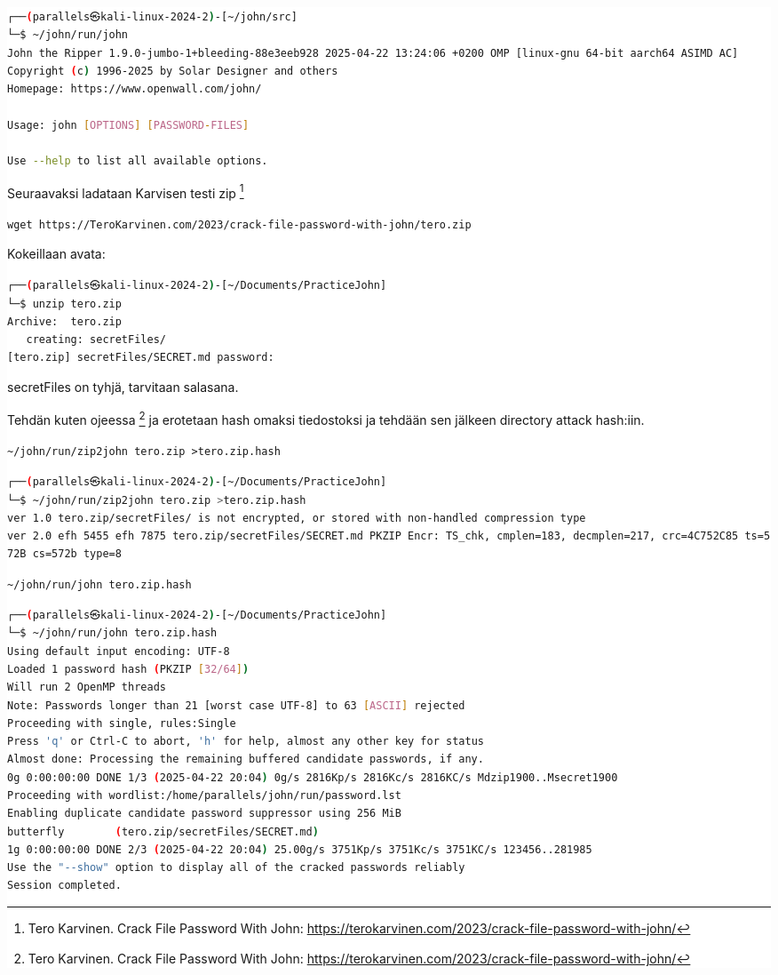 ```bash
┌──(parallels㉿kali-linux-2024-2)-[~/john/src]
└─$ ~/john/run/john
John the Ripper 1.9.0-jumbo-1+bleeding-88e3eeb928 2025-04-22 13:24:06 +0200 OMP [linux-gnu 64-bit aarch64 ASIMD AC]
Copyright (c) 1996-2025 by Solar Designer and others
Homepage: https://www.openwall.com/john/

Usage: john [OPTIONS] [PASSWORD-FILES]

Use --help to list all available options.
```

Seuraavaksi ladataan Karvisen testi zip [^6]

```
wget https://TeroKarvinen.com/2023/crack-file-password-with-john/tero.zip
```

Kokeillaan avata:

```bash
┌──(parallels㉿kali-linux-2024-2)-[~/Documents/PracticeJohn]
└─$ unzip tero.zip 
Archive:  tero.zip
   creating: secretFiles/
[tero.zip] secretFiles/SECRET.md password:  
```

secretFiles on tyhjä, tarvitaan salasana.

Tehdän kuten ojeessa [^6] ja erotetaan hash omaksi tiedostoksi ja tehdään sen jälkeen directory attack hash:iin.  

```
~/john/run/zip2john tero.zip >tero.zip.hash
```

```bash
┌──(parallels㉿kali-linux-2024-2)-[~/Documents/PracticeJohn]
└─$ ~/john/run/zip2john tero.zip >tero.zip.hash
ver 1.0 tero.zip/secretFiles/ is not encrypted, or stored with non-handled compression type
ver 2.0 efh 5455 efh 7875 tero.zip/secretFiles/SECRET.md PKZIP Encr: TS_chk, cmplen=183, decmplen=217, crc=4C752C85 ts=572B cs=572b type=8
```

```
~/john/run/john tero.zip.hash 
```

```bash
┌──(parallels㉿kali-linux-2024-2)-[~/Documents/PracticeJohn]
└─$ ~/john/run/john tero.zip.hash 
Using default input encoding: UTF-8
Loaded 1 password hash (PKZIP [32/64])
Will run 2 OpenMP threads
Note: Passwords longer than 21 [worst case UTF-8] to 63 [ASCII] rejected
Proceeding with single, rules:Single
Press 'q' or Ctrl-C to abort, 'h' for help, almost any other key for status
Almost done: Processing the remaining buffered candidate passwords, if any.
0g 0:00:00:00 DONE 1/3 (2025-04-22 20:04) 0g/s 2816Kp/s 2816Kc/s 2816KC/s Mdzip1900..Msecret1900
Proceeding with wordlist:/home/parallels/john/run/password.lst
Enabling duplicate candidate password suppressor using 256 MiB
butterfly        (tero.zip/secretFiles/SECRET.md)     
1g 0:00:00:00 DONE 2/3 (2025-04-22 20:04) 25.00g/s 3751Kp/s 3751Kc/s 3751KC/s 123456..281985
Use the "--show" option to display all of the cracked passwords reliably
Session completed. 
```


[^1]: Tero Karvinen. Tunkeutumistestaus: https://terokarvinen.com/tunkeutumistestaus/
[^2]: Tero Karvinen. Cracking Passwords with Hashcat: https://terokarvinen.com/2022/cracking-passwords-with-hashcat/
[^3]: man tar
[^4]: man hashid
[^5]: hashcat. Example hashes: https://hashcat.net/wiki/doku.php?id=example_hashes
[^6]: Tero Karvinen. Crack File Password With John: https://terokarvinen.com/2023/crack-file-password-with-john/
[^7]: Stack Exchange. Best way to encrypt a file with just password (no keypairs) that is easily usable/decryptable on both Linux and macOS?: https://unix.stackexchange.com/questions/749766/best-way-to-encrypt-a-file-with-just-password-no-keypairs-that-is-easily-usabl
[^8]: man gpg
[^9]: Santos et al 2017: Security Penetration Testing - The Art of Hacking Series LiveLessons: https://www.oreilly.com/videos/security-penetration-testing/9780134833989/9780134833989-sptt_00_06_00_00/
[^10]: Kennedy et al 2025: Metasploit: File-Format Exploits: https://learning.oreilly.com/library/view/metasploit-2nd-edition/9798341620032/xhtml/chapter9.xhtml#toc-link_128
[^11]: Singh 2025: The Ultimate Kali Linux Book: Understanding Active Directory: https://learning.oreilly.com/library/view/the-ultimate-kali/9781835085806/Text/Chapter_12.xhtml#_idParaDest-272
[^12]: Kennedy et al 2025: Metasploit: https://learning.oreilly.com/library/view/metasploit-2nd-edition/9798341620032/xhtml/chapter6.xhtml#toc-link_85
[^13]: Jobin J. How to Set Up a File Download Server on Ubuntu with Apache: https://medium.com/@techworldthink/how-to-set-up-a-file-download-server-on-ubuntu-with-apache-c35bc03eb218
[^14]: pentestTV. MSFvenom Demystified: Unlocking the Power of Exploit Shellcode: https://www.youtube.com/watch?v=ROBLGTEqUBQ
[^15]: Occupytheweb. Getting Started Becoming a Master Hacker. https://www.amazon.com/Getting-Started-Becoming-Master-Hacker/dp/1711729299
[^16]: man msfvenom